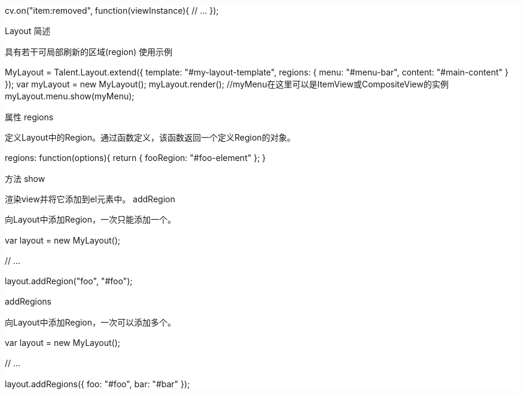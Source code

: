 cv.on("item:removed", function(viewInstance){
    // ...
});

Layout
简述

具有若干可局部刷新的区域(region)
使用示例

MyLayout = Talent.Layout.extend({
  template: "#my-layout-template",
  regions: {
    menu: "#menu-bar",
    content: "#main-content"
  } 
});
var myLayout = new MyLayout();
myLayout.render();
//myMenu在这里可以是ItemView或CompositeView的实例
myLayout.menu.show(myMenu);

属性
regions

定义Layout中的Region。通过函数定义，该函数返回一个定义Region的对象。

regions: function(options){
    return {
        fooRegion: "#foo-element"
    };
}

方法
show

渲染view并将它添加到el元素中。
addRegion

向Layout中添加Region，一次只能添加一个。

var layout = new MyLayout();

// ...

layout.addRegion("foo", "#foo");

addRegions

向Layout中添加Region，一次可以添加多个。

var layout = new MyLayout();

// ...

layout.addRegions({
    foo: "#foo",
    bar: "#bar"
});
